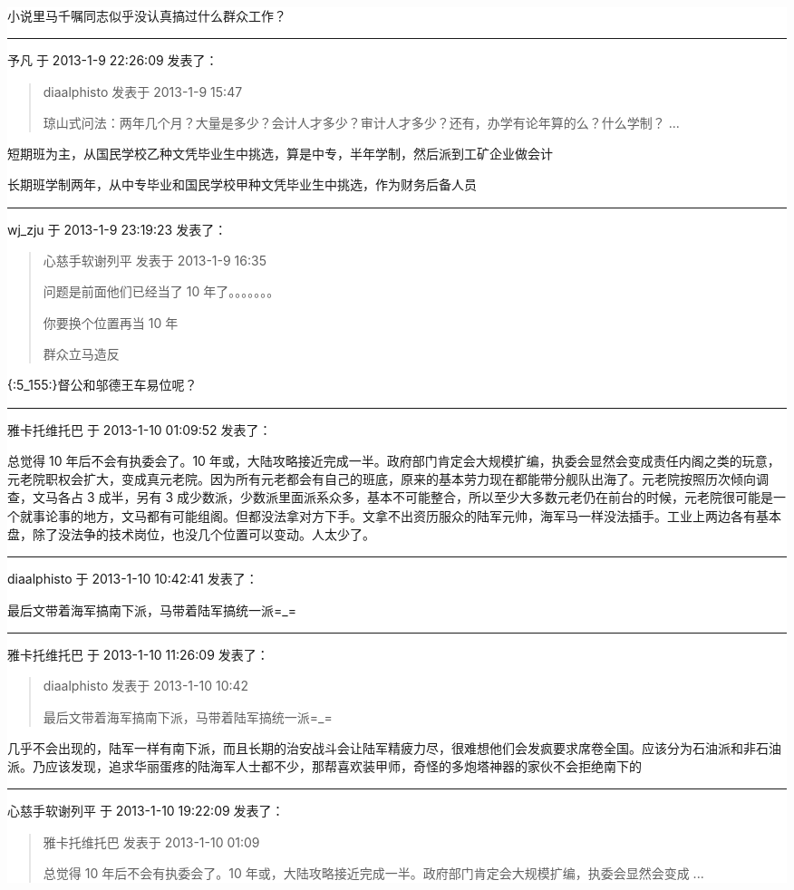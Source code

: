 小说里马千嘱同志似乎没认真搞过什么群众工作？

---

予凡 于 2013-1-9 22:26:09 发表了：

> diaalphisto 发表于 2013-1-9 15:47
>
> 琼山式问法：两年几个月？大量是多少？会计人才多少？审计人才多少？还有，办学有论年算的么？什么学制？ ...

短期班为主，从国民学校乙种文凭毕业生中挑选，算是中专，半年学制，然后派到工矿企业做会计

长期班学制两年，从中专毕业和国民学校甲种文凭毕业生中挑选，作为财务后备人员

---

wj_zju 于 2013-1-9 23:19:23 发表了：

> 心慈手软谢列平 发表于 2013-1-9 16:35
>
> 问题是前面他们已经当了 10 年了。。。。。。。
>
> 你要换个位置再当 10 年
>
> 群众立马造反

{:5_155:}督公和邬德王车易位呢？

---

雅卡托维托巴 于 2013-1-10 01:09:52 发表了：

总觉得 10 年后不会有执委会了。10 年或，大陆攻略接近完成一半。政府部门肯定会大规模扩编，执委会显然会变成责任内阁之类的玩意，元老院职权会扩大，变成真元老院。因为所有元老都会有自己的班底，原来的基本劳力现在都能带分舰队出海了。元老院按照历次倾向调查，文马各占 3 成半，另有 3 成少数派，少数派里面派系众多，基本不可能整合，所以至少大多数元老仍在前台的时候，元老院很可能是一个就事论事的地方，文马都有可能组阁。但都没法拿对方下手。文拿不出资历服众的陆军元帅，海军马一样没法插手。工业上两边各有基本盘，除了没法争的技术岗位，也没几个位置可以变动。人太少了。

---

diaalphisto 于 2013-1-10 10:42:41 发表了：

最后文带着海军搞南下派，马带着陆军搞统一派=\_=

---

雅卡托维托巴 于 2013-1-10 11:26:09 发表了：

> diaalphisto 发表于 2013-1-10 10:42
>
> 最后文带着海军搞南下派，马带着陆军搞统一派=\_=

几乎不会出现的，陆军一样有南下派，而且长期的治安战斗会让陆军精疲力尽，很难想他们会发疯要求席卷全国。应该分为石油派和非石油派。乃应该发现，追求华丽蛋疼的陆海军人士都不少，那帮喜欢装甲师，奇怪的多炮塔神器的家伙不会拒绝南下的

---

心慈手软谢列平 于 2013-1-10 19:22:09 发表了：

> 雅卡托维托巴 发表于 2013-1-10 01:09
>
> 总觉得 10 年后不会有执委会了。10 年或，大陆攻略接近完成一半。政府部门肯定会大规模扩编，执委会显然会变成 ...
